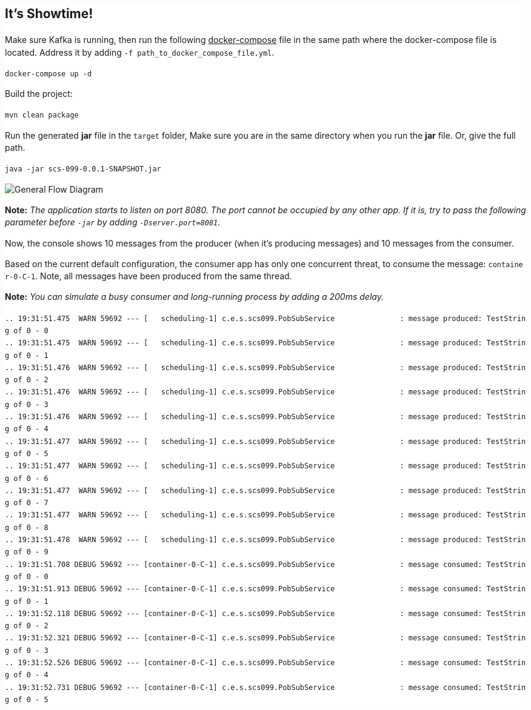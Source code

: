 
## It’s Showtime!
Make sure Kafka is running, then run the following [docker-compose](https://github.com/ehsaniara/scs-kafka-intro/blob/main/docker-compose.yml) file in the same path where the docker-compose file is located. Address it by adding `-f path_to_docker_compose_file.yml`.
```shell
docker-compose up -d
```

Build the project:

```shell
mvn clean package
```
Run the generated **jar** file in the `target` folder, Make sure you are in the same directory when you run the **jar** file.  Or, give the full path.

```shell
java -jar scs-099-0.0.1-SNAPSHOT.jar
```
![General Flow Diagram](images/kafka-events-intro-099-2.svg)

**Note:** _The application starts to listen on port 8080. The port cannot be occupied by any other app. If it is, try to pass the following parameter before `-jar` by adding `-Dserver.port=8081`._


Now, the console shows  10 messages from the producer (when it’s producing messages) and 10 messages from the consumer.


Based on the current default configuration, the consumer app has only one concurrent threat,   to consume the message: `container-0-C-1`. Note, all messages have been produced from the same thread.

**Note:** _You can simulate a busy consumer and long-running process by adding a 200ms delay._


```
.. 19:31:51.475  WARN 59692 --- [   scheduling-1] c.e.s.scs099.PobSubService               : message produced: TestString of 0 - 0
.. 19:31:51.475  WARN 59692 --- [   scheduling-1] c.e.s.scs099.PobSubService               : message produced: TestString of 0 - 1
.. 19:31:51.476  WARN 59692 --- [   scheduling-1] c.e.s.scs099.PobSubService               : message produced: TestString of 0 - 2
.. 19:31:51.476  WARN 59692 --- [   scheduling-1] c.e.s.scs099.PobSubService               : message produced: TestString of 0 - 3
.. 19:31:51.476  WARN 59692 --- [   scheduling-1] c.e.s.scs099.PobSubService               : message produced: TestString of 0 - 4
.. 19:31:51.477  WARN 59692 --- [   scheduling-1] c.e.s.scs099.PobSubService               : message produced: TestString of 0 - 5
.. 19:31:51.477  WARN 59692 --- [   scheduling-1] c.e.s.scs099.PobSubService               : message produced: TestString of 0 - 6
.. 19:31:51.477  WARN 59692 --- [   scheduling-1] c.e.s.scs099.PobSubService               : message produced: TestString of 0 - 7
.. 19:31:51.477  WARN 59692 --- [   scheduling-1] c.e.s.scs099.PobSubService               : message produced: TestString of 0 - 8
.. 19:31:51.478  WARN 59692 --- [   scheduling-1] c.e.s.scs099.PobSubService               : message produced: TestString of 0 - 9
.. 19:31:51.708 DEBUG 59692 --- [container-0-C-1] c.e.s.scs099.PobSubService               : message consumed: TestString of 0 - 0
.. 19:31:51.913 DEBUG 59692 --- [container-0-C-1] c.e.s.scs099.PobSubService               : message consumed: TestString of 0 - 1
.. 19:31:52.118 DEBUG 59692 --- [container-0-C-1] c.e.s.scs099.PobSubService               : message consumed: TestString of 0 - 2
.. 19:31:52.321 DEBUG 59692 --- [container-0-C-1] c.e.s.scs099.PobSubService               : message consumed: TestString of 0 - 3
.. 19:31:52.526 DEBUG 59692 --- [container-0-C-1] c.e.s.scs099.PobSubService               : message consumed: TestString of 0 - 4
.. 19:31:52.731 DEBUG 59692 --- [container-0-C-1] c.e.s.scs099.PobSubService               : message consumed: TestString of 0 - 5
```